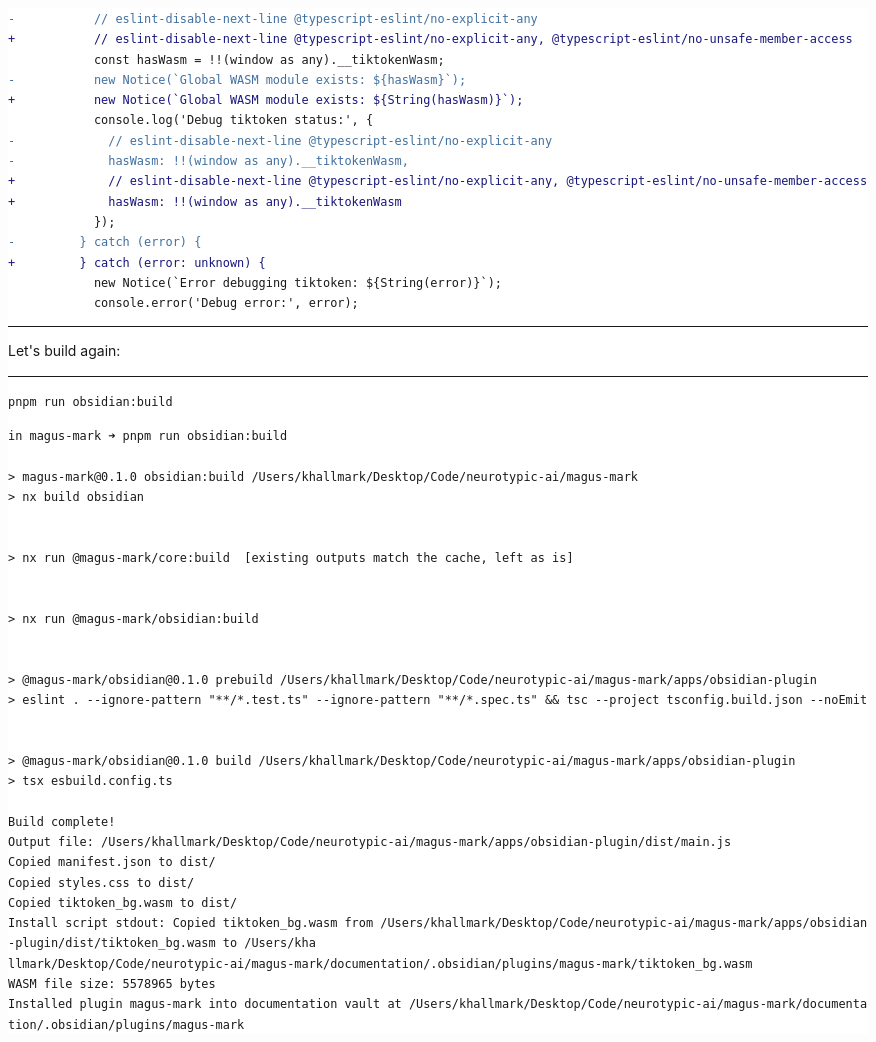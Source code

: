 ```diff
-           // eslint-disable-next-line @typescript-eslint/no-explicit-any
+           // eslint-disable-next-line @typescript-eslint/no-explicit-any, @typescript-eslint/no-unsafe-member-access
            const hasWasm = !!(window as any).__tiktokenWasm;
-           new Notice(`Global WASM module exists: ${hasWasm}`);
+           new Notice(`Global WASM module exists: ${String(hasWasm)}`);
            console.log('Debug tiktoken status:', {
-             // eslint-disable-next-line @typescript-eslint/no-explicit-any
-             hasWasm: !!(window as any).__tiktokenWasm,
+             // eslint-disable-next-line @typescript-eslint/no-explicit-any, @typescript-eslint/no-unsafe-member-access
+             hasWasm: !!(window as any).__tiktokenWasm
            });
-         } catch (error) {
+         } catch (error: unknown) {
            new Notice(`Error debugging tiktoken: ${String(error)}`);
            console.error('Debug error:', error);
```

---

Let's build again:

---

```bash
pnpm run obsidian:build
```

```
in magus-mark ➜ pnpm run obsidian:build

> magus-mark@0.1.0 obsidian:build /Users/khallmark/Desktop/Code/neurotypic-ai/magus-mark
> nx build obsidian


> nx run @magus-mark/core:build  [existing outputs match the cache, left as is]


> nx run @magus-mark/obsidian:build


> @magus-mark/obsidian@0.1.0 prebuild /Users/khallmark/Desktop/Code/neurotypic-ai/magus-mark/apps/obsidian-plugin
> eslint . --ignore-pattern "**/*.test.ts" --ignore-pattern "**/*.spec.ts" && tsc --project tsconfig.build.json --noEmit


> @magus-mark/obsidian@0.1.0 build /Users/khallmark/Desktop/Code/neurotypic-ai/magus-mark/apps/obsidian-plugin
> tsx esbuild.config.ts

Build complete!
Output file: /Users/khallmark/Desktop/Code/neurotypic-ai/magus-mark/apps/obsidian-plugin/dist/main.js
Copied manifest.json to dist/
Copied styles.css to dist/
Copied tiktoken_bg.wasm to dist/
Install script stdout: Copied tiktoken_bg.wasm from /Users/khallmark/Desktop/Code/neurotypic-ai/magus-mark/apps/obsidian-plugin/dist/tiktoken_bg.wasm to /Users/kha
llmark/Desktop/Code/neurotypic-ai/magus-mark/documentation/.obsidian/plugins/magus-mark/tiktoken_bg.wasm
WASM file size: 5578965 bytes
Installed plugin magus-mark into documentation vault at /Users/khallmark/Desktop/Code/neurotypic-ai/magus-mark/documentation/.obsidian/plugins/magus-mark
```
